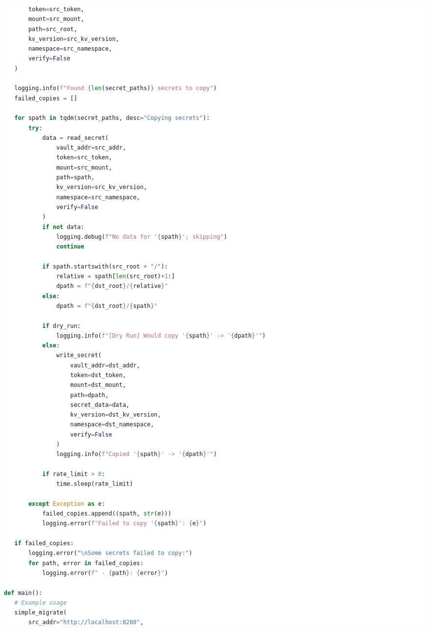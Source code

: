 ```python
       token=src_token,
       mount=src_mount,
       path=src_root,
       kv_version=src_kv_version,
       namespace=src_namespace,
       verify=False
   )

   logging.info(f"Found {len(secret_paths)} secrets to copy")
   failed_copies = []
   
   for spath in tqdm(secret_paths, desc="Copying secrets"):
       try:
           data = read_secret(
               vault_addr=src_addr,
               token=src_token,
               mount=src_mount,
               path=spath,
               kv_version=src_kv_version,
               namespace=src_namespace,
               verify=False
           )
           if not data:
               logging.debug(f"No data for '{spath}'; skipping")
               continue
               
           if spath.startswith(src_root + "/"):
               relative = spath[len(src_root)+1:]
               dpath = f"{dst_root}/{relative}"
           else:
               dpath = f"{dst_root}/{spath}"
               
           if dry_run:
               logging.info(f"[Dry Run] Would copy '{spath}' -> '{dpath}'")
           else:
               write_secret(
                   vault_addr=dst_addr,
                   token=dst_token,
                   mount=dst_mount,
                   path=dpath,
                   secret_data=data,
                   kv_version=dst_kv_version,
                   namespace=dst_namespace,
                   verify=False
               )
               logging.info(f"Copied '{spath}' -> '{dpath}'")
           
           if rate_limit > 0:
               time.sleep(rate_limit)
               
       except Exception as e:
           failed_copies.append((spath, str(e)))
           logging.error(f"Failed to copy '{spath}': {e}")

   if failed_copies:
       logging.error("\nSome secrets failed to copy:")
       for path, error in failed_copies:
           logging.error(f" - {path}: {error}")

def main():
   # Example usage
   simple_migrate(
       src_addr="http://localhost:8200",
```
